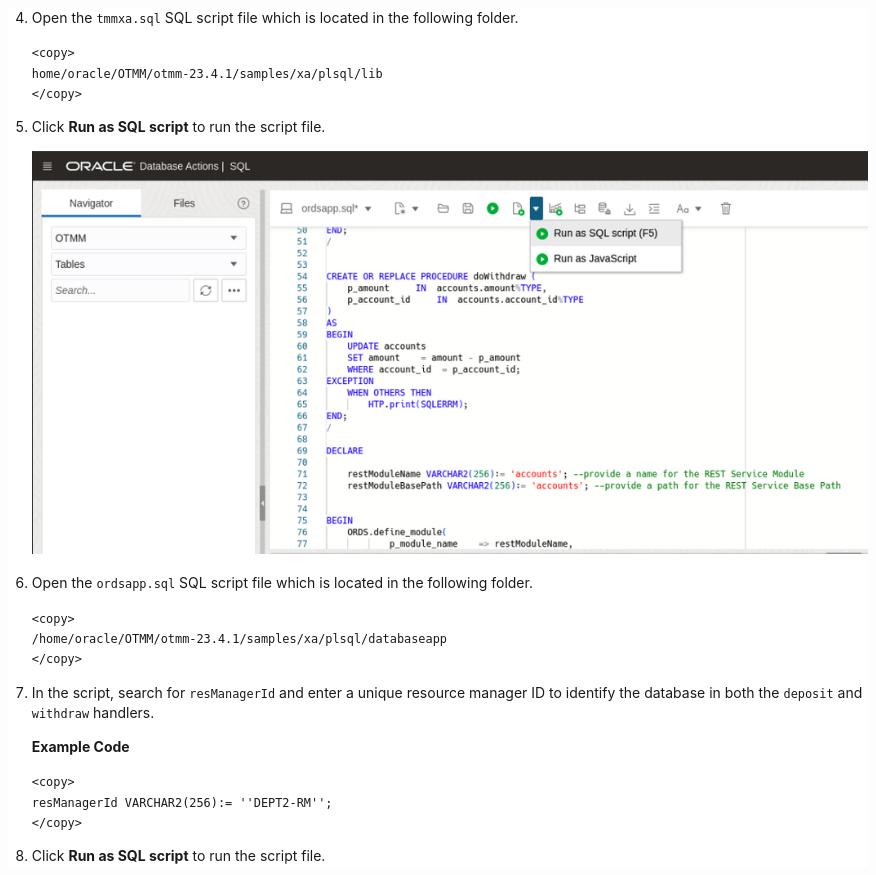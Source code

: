 4. Open the `tmmxa.sql` SQL script file which is located in the following folder.

    ```text
    <copy>
    home/oracle/OTMM/otmm-23.4.1/samples/xa/plsql/lib
    </copy>
    ```

5. Click **Run as SQL script** to run the script file.

    ![Click Run as SQL script](./images/run-sql-script.png)

6. Open the `ordsapp.sql` SQL script file which is located in the following folder.

    ```text
    <copy>
    /home/oracle/OTMM/otmm-23.4.1/samples/xa/plsql/databaseapp
    </copy>
    ```

7. In the script, search for `resManagerId` and enter a unique resource manager ID to identify the database in both the `deposit` and `withdraw` handlers.

    **Example Code**

    ```text
    <copy>
    resManagerId VARCHAR2(256):= ''DEPT2-RM''; 
    </copy>
    ```

8. Click **Run as SQL script** to run the script file.
